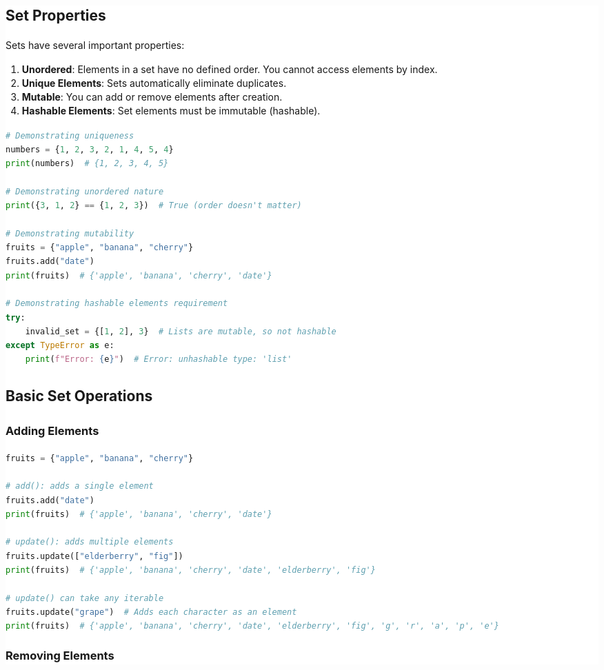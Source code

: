 ## Set Properties

Sets have several important properties:

1. **Unordered**: Elements in a set have no defined order. You cannot access elements by index.
2. **Unique Elements**: Sets automatically eliminate duplicates.
3. **Mutable**: You can add or remove elements after creation.
4. **Hashable Elements**: Set elements must be immutable (hashable).

```python
# Demonstrating uniqueness
numbers = {1, 2, 3, 2, 1, 4, 5, 4}
print(numbers)  # {1, 2, 3, 4, 5}

# Demonstrating unordered nature
print({3, 1, 2} == {1, 2, 3})  # True (order doesn't matter)

# Demonstrating mutability
fruits = {"apple", "banana", "cherry"}
fruits.add("date")
print(fruits)  # {'apple', 'banana', 'cherry', 'date'}

# Demonstrating hashable elements requirement
try:
    invalid_set = {[1, 2], 3}  # Lists are mutable, so not hashable
except TypeError as e:
    print(f"Error: {e}")  # Error: unhashable type: 'list'
```

## Basic Set Operations

### Adding Elements

```python
fruits = {"apple", "banana", "cherry"}

# add(): adds a single element
fruits.add("date")
print(fruits)  # {'apple', 'banana', 'cherry', 'date'}

# update(): adds multiple elements
fruits.update(["elderberry", "fig"])
print(fruits)  # {'apple', 'banana', 'cherry', 'date', 'elderberry', 'fig'}

# update() can take any iterable
fruits.update("grape")  # Adds each character as an element
print(fruits)  # {'apple', 'banana', 'cherry', 'date', 'elderberry', 'fig', 'g', 'r', 'a', 'p', 'e'}
```

### Removing Elements
